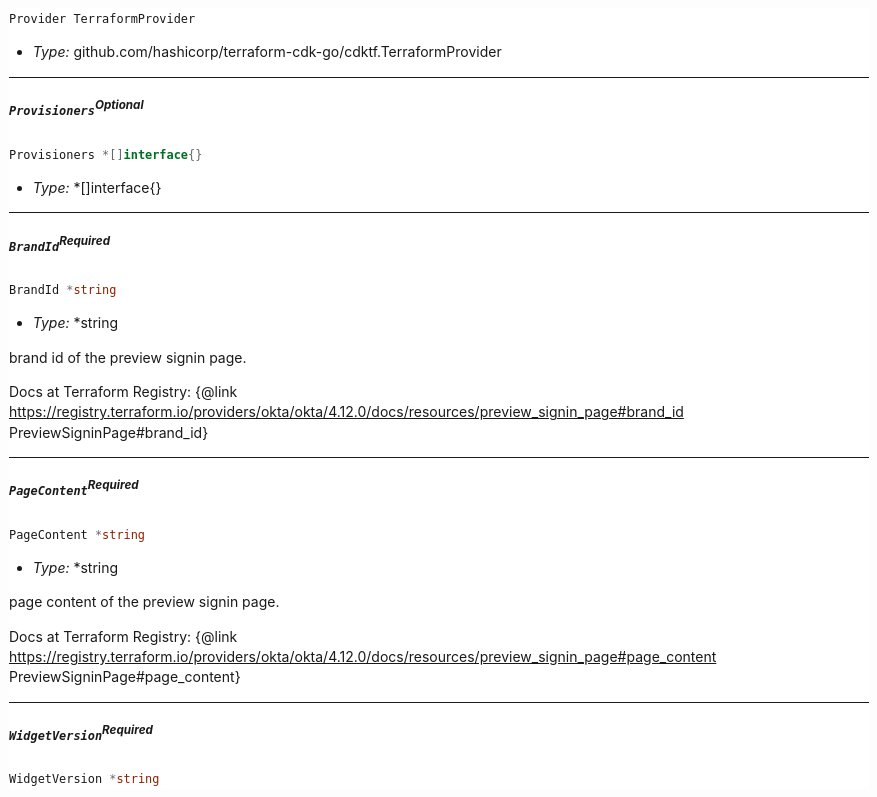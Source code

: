 ```go
Provider TerraformProvider
```

- *Type:* github.com/hashicorp/terraform-cdk-go/cdktf.TerraformProvider

---

##### `Provisioners`<sup>Optional</sup> <a name="Provisioners" id="@cdktf/provider-okta.previewSigninPage.PreviewSigninPageConfig.property.provisioners"></a>

```go
Provisioners *[]interface{}
```

- *Type:* *[]interface{}

---

##### `BrandId`<sup>Required</sup> <a name="BrandId" id="@cdktf/provider-okta.previewSigninPage.PreviewSigninPageConfig.property.brandId"></a>

```go
BrandId *string
```

- *Type:* *string

brand id of the preview signin page.

Docs at Terraform Registry: {@link https://registry.terraform.io/providers/okta/okta/4.12.0/docs/resources/preview_signin_page#brand_id PreviewSigninPage#brand_id}

---

##### `PageContent`<sup>Required</sup> <a name="PageContent" id="@cdktf/provider-okta.previewSigninPage.PreviewSigninPageConfig.property.pageContent"></a>

```go
PageContent *string
```

- *Type:* *string

page content of the preview signin page.

Docs at Terraform Registry: {@link https://registry.terraform.io/providers/okta/okta/4.12.0/docs/resources/preview_signin_page#page_content PreviewSigninPage#page_content}

---

##### `WidgetVersion`<sup>Required</sup> <a name="WidgetVersion" id="@cdktf/provider-okta.previewSigninPage.PreviewSigninPageConfig.property.widgetVersion"></a>

```go
WidgetVersion *string
```
